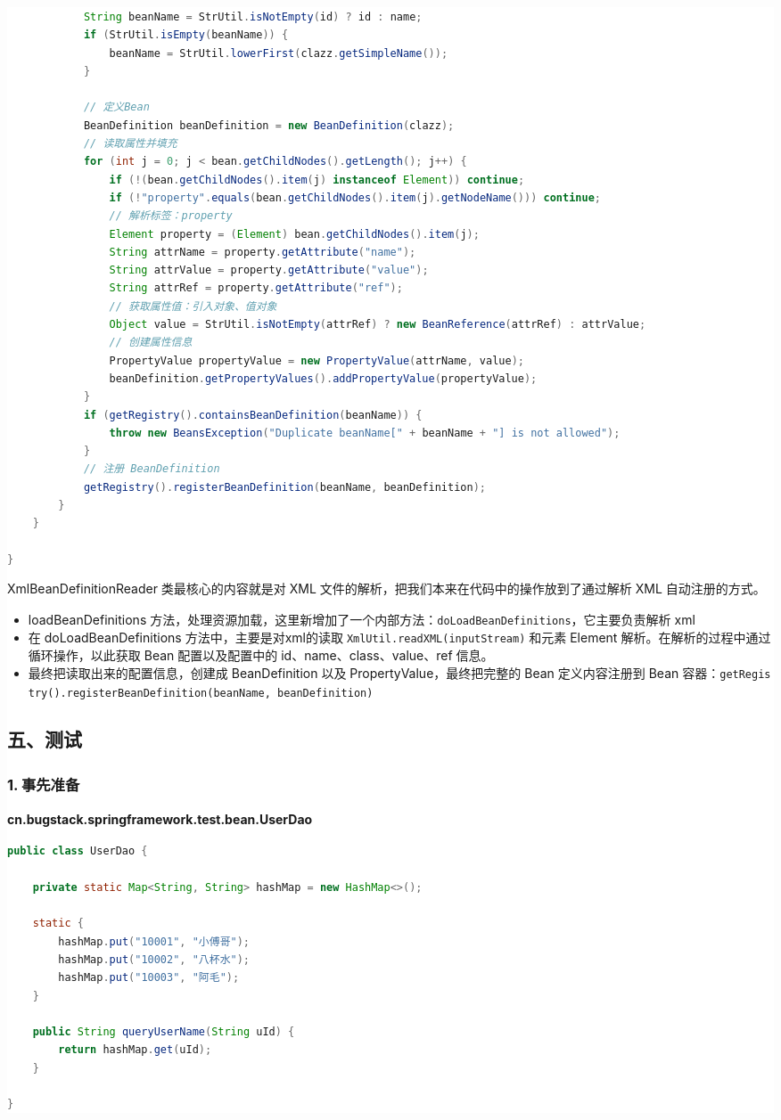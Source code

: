 ```java
            String beanName = StrUtil.isNotEmpty(id) ? id : name;
            if (StrUtil.isEmpty(beanName)) {
                beanName = StrUtil.lowerFirst(clazz.getSimpleName());
            }

            // 定义Bean
            BeanDefinition beanDefinition = new BeanDefinition(clazz);
            // 读取属性并填充
            for (int j = 0; j < bean.getChildNodes().getLength(); j++) {
                if (!(bean.getChildNodes().item(j) instanceof Element)) continue;
                if (!"property".equals(bean.getChildNodes().item(j).getNodeName())) continue;
                // 解析标签：property
                Element property = (Element) bean.getChildNodes().item(j);
                String attrName = property.getAttribute("name");
                String attrValue = property.getAttribute("value");
                String attrRef = property.getAttribute("ref");
                // 获取属性值：引入对象、值对象
                Object value = StrUtil.isNotEmpty(attrRef) ? new BeanReference(attrRef) : attrValue;
                // 创建属性信息
                PropertyValue propertyValue = new PropertyValue(attrName, value);
                beanDefinition.getPropertyValues().addPropertyValue(propertyValue);
            }
            if (getRegistry().containsBeanDefinition(beanName)) {
                throw new BeansException("Duplicate beanName[" + beanName + "] is not allowed");
            }
            // 注册 BeanDefinition
            getRegistry().registerBeanDefinition(beanName, beanDefinition);
        }
    }

}
```

XmlBeanDefinitionReader 类最核心的内容就是对 XML 文件的解析，把我们本来在代码中的操作放到了通过解析 XML 自动注册的方式。
- loadBeanDefinitions 方法，处理资源加载，这里新增加了一个内部方法：`doLoadBeanDefinitions`，它主要负责解析 xml
- 在 doLoadBeanDefinitions 方法中，主要是对xml的读取 `XmlUtil.readXML(inputStream)` 和元素 Element 解析。在解析的过程中通过循环操作，以此获取 Bean 配置以及配置中的 id、name、class、value、ref 信息。
- 最终把读取出来的配置信息，创建成 BeanDefinition 以及 PropertyValue，最终把完整的 Bean 定义内容注册到 Bean 容器：`getRegistry().registerBeanDefinition(beanName, beanDefinition)`

## 五、测试

### 1. 事先准备

**cn.bugstack.springframework.test.bean.UserDao**

```java
public class UserDao {

    private static Map<String, String> hashMap = new HashMap<>();

    static {
        hashMap.put("10001", "小傅哥");
        hashMap.put("10002", "八杯水");
        hashMap.put("10003", "阿毛");
    }

    public String queryUserName(String uId) {
        return hashMap.get(uId);
    }

}
```
